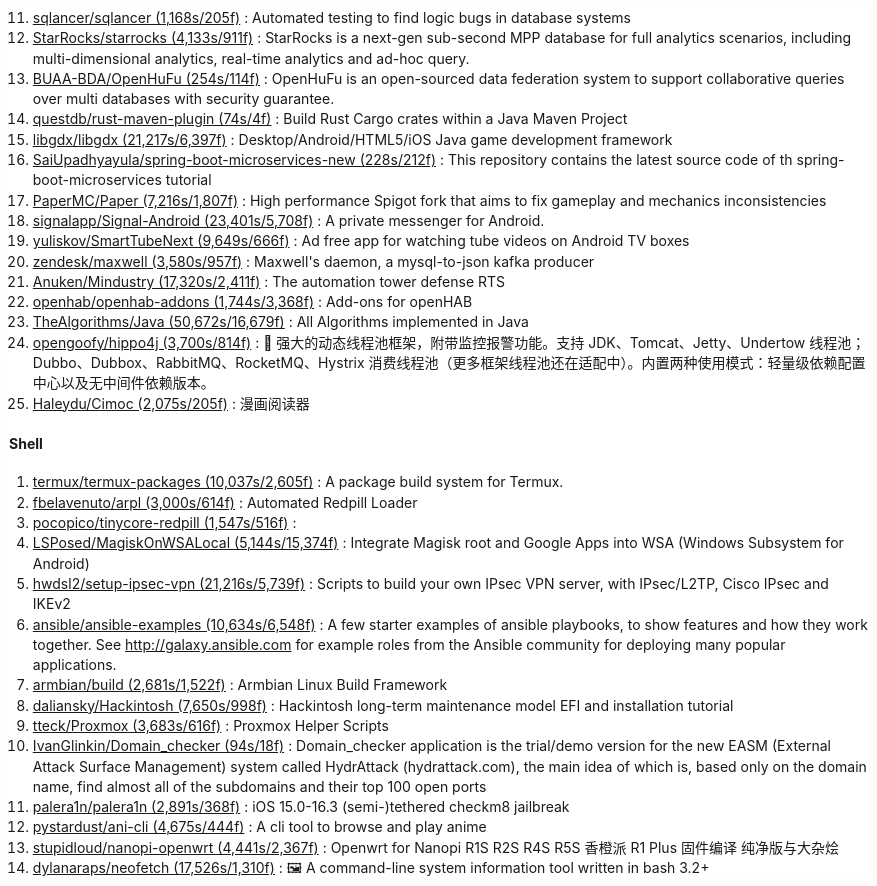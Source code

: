 11. [sqlancer/sqlancer (1,168s/205f)](https://github.com/sqlancer/sqlancer) : Automated testing to find logic bugs in database systems
12. [StarRocks/starrocks (4,133s/911f)](https://github.com/StarRocks/starrocks) : StarRocks is a next-gen sub-second MPP database for full analytics scenarios, including multi-dimensional analytics, real-time analytics and ad-hoc query.
13. [BUAA-BDA/OpenHuFu (254s/114f)](https://github.com/BUAA-BDA/OpenHuFu) : OpenHuFu is an open-sourced data federation system to support collaborative queries over multi databases with security guarantee.
14. [questdb/rust-maven-plugin (74s/4f)](https://github.com/questdb/rust-maven-plugin) : Build Rust Cargo crates within a Java Maven Project
15. [libgdx/libgdx (21,217s/6,397f)](https://github.com/libgdx/libgdx) : Desktop/Android/HTML5/iOS Java game development framework
16. [SaiUpadhyayula/spring-boot-microservices-new (228s/212f)](https://github.com/SaiUpadhyayula/spring-boot-microservices-new) : This repository contains the latest source code of th spring-boot-microservices tutorial
17. [PaperMC/Paper (7,216s/1,807f)](https://github.com/PaperMC/Paper) : High performance Spigot fork that aims to fix gameplay and mechanics inconsistencies
18. [signalapp/Signal-Android (23,401s/5,708f)](https://github.com/signalapp/Signal-Android) : A private messenger for Android.
19. [yuliskov/SmartTubeNext (9,649s/666f)](https://github.com/yuliskov/SmartTubeNext) : Ad free app for watching tube videos on Android TV boxes
20. [zendesk/maxwell (3,580s/957f)](https://github.com/zendesk/maxwell) : Maxwell's daemon, a mysql-to-json kafka producer
21. [Anuken/Mindustry (17,320s/2,411f)](https://github.com/Anuken/Mindustry) : The automation tower defense RTS
22. [openhab/openhab-addons (1,744s/3,368f)](https://github.com/openhab/openhab-addons) : Add-ons for openHAB
23. [TheAlgorithms/Java (50,672s/16,679f)](https://github.com/TheAlgorithms/Java) : All Algorithms implemented in Java
24. [opengoofy/hippo4j (3,700s/814f)](https://github.com/opengoofy/hippo4j) : 📌 强大的动态线程池框架，附带监控报警功能。支持 JDK、Tomcat、Jetty、Undertow 线程池；Dubbo、Dubbox、RabbitMQ、RocketMQ、Hystrix 消费线程池（更多框架线程池还在适配中）。内置两种使用模式：轻量级依赖配置中心以及无中间件依赖版本。
25. [Haleydu/Cimoc (2,075s/205f)](https://github.com/Haleydu/Cimoc) : 漫画阅读器

#### Shell
1. [termux/termux-packages (10,037s/2,605f)](https://github.com/termux/termux-packages) : A package build system for Termux.
2. [fbelavenuto/arpl (3,000s/614f)](https://github.com/fbelavenuto/arpl) : Automated Redpill Loader
3. [pocopico/tinycore-redpill (1,547s/516f)](https://github.com/pocopico/tinycore-redpill) : 
4. [LSPosed/MagiskOnWSALocal (5,144s/15,374f)](https://github.com/LSPosed/MagiskOnWSALocal) : Integrate Magisk root and Google Apps into WSA (Windows Subsystem for Android)
5. [hwdsl2/setup-ipsec-vpn (21,216s/5,739f)](https://github.com/hwdsl2/setup-ipsec-vpn) : Scripts to build your own IPsec VPN server, with IPsec/L2TP, Cisco IPsec and IKEv2
6. [ansible/ansible-examples (10,634s/6,548f)](https://github.com/ansible/ansible-examples) : A few starter examples of ansible playbooks, to show features and how they work together. See http://galaxy.ansible.com for example roles from the Ansible community for deploying many popular applications.
7. [armbian/build (2,681s/1,522f)](https://github.com/armbian/build) : Armbian Linux Build Framework
8. [daliansky/Hackintosh (7,650s/998f)](https://github.com/daliansky/Hackintosh) : Hackintosh long-term maintenance model EFI and installation tutorial
9. [tteck/Proxmox (3,683s/616f)](https://github.com/tteck/Proxmox) : Proxmox Helper Scripts
10. [IvanGlinkin/Domain_checker (94s/18f)](https://github.com/IvanGlinkin/Domain_checker) : Domain_checker application is the trial/demo version for the new EASM (External Attack Surface Management) system called HydrAttack (hydrattack.com), the main idea of which is, based only on the domain name, find almost all of the subdomains and their top 100 open ports
11. [palera1n/palera1n (2,891s/368f)](https://github.com/palera1n/palera1n) : iOS 15.0-16.3 (semi-)tethered checkm8 jailbreak
12. [pystardust/ani-cli (4,675s/444f)](https://github.com/pystardust/ani-cli) : A cli tool to browse and play anime
13. [stupidloud/nanopi-openwrt (4,441s/2,367f)](https://github.com/stupidloud/nanopi-openwrt) : Openwrt for Nanopi R1S R2S R4S R5S 香橙派 R1 Plus 固件编译 纯净版与大杂烩
14. [dylanaraps/neofetch (17,526s/1,310f)](https://github.com/dylanaraps/neofetch) : 🖼️ A command-line system information tool written in bash 3.2+